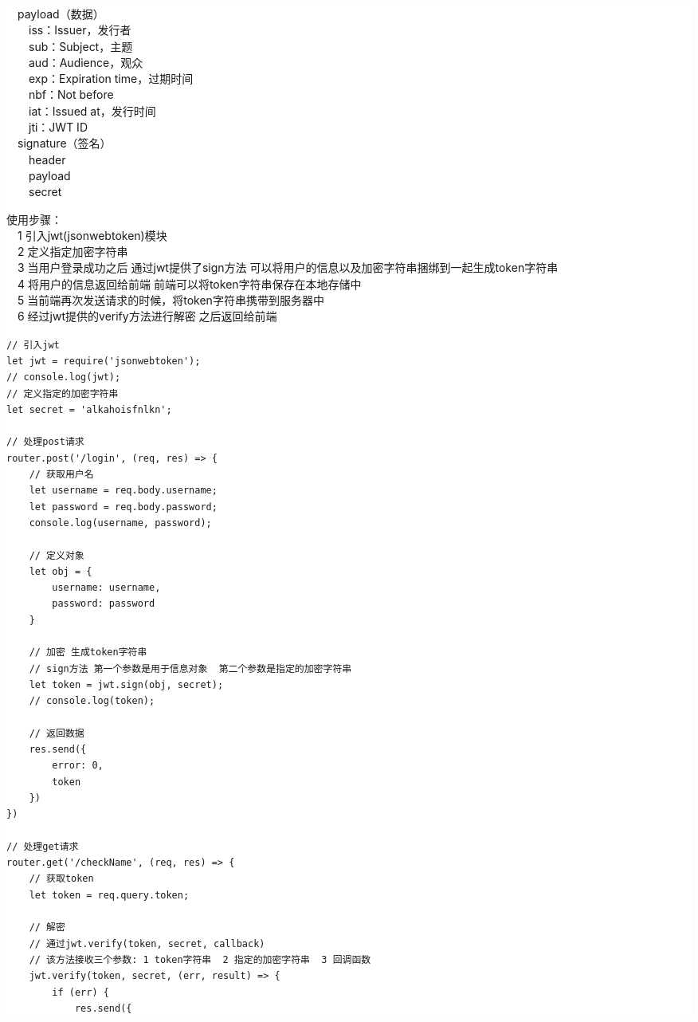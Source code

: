 &emsp;payload（数据）  
&emsp;&emsp;iss：Issuer，发行者  
&emsp;&emsp;sub：Subject，主题  
&emsp;&emsp;aud：Audience，观众  
&emsp;&emsp;exp：Expiration time，过期时间  
&emsp;&emsp;nbf：Not before  
&emsp;&emsp;iat：Issued at，发行时间  
&emsp;&emsp;jti：JWT ID  
&emsp;signature（签名）  
&emsp;&emsp;header  
&emsp;&emsp;payload  
&emsp;&emsp;secret  


使用步骤：  
&emsp;1 引入jwt(jsonwebtoken)模块  
&emsp;2 定义指定加密字符串  
&emsp;3 当用户登录成功之后 通过jwt提供了sign方法 可以将用户的信息以及加密字符串捆绑到一起生成token字符串  
&emsp;4 将用户的信息返回给前端 前端可以将token字符串保存在本地存储中  
&emsp;5 当前端再次发送请求的时候，将token字符串携带到服务器中  
&emsp;6 经过jwt提供的verify方法进行解密 之后返回给前端  

```  
// 引入jwt  
let jwt = require('jsonwebtoken');  
// console.log(jwt);  
// 定义指定的加密字符串  
let secret = 'alkahoisfnlkn';  

// 处理post请求  
router.post('/login', (req, res) => {  
	// 获取用户名  
	let username = req.body.username;  
	let password = req.body.password;  
	console.log(username, password);  

	// 定义对象  
	let obj = {  
		username: username,  
		password: password  
	}  

	// 加密 生成token字符串  
	// sign方法 第一个参数是用于信息对象  第二个参数是指定的加密字符串  
	let token = jwt.sign(obj, secret);  
	// console.log(token);  

	// 返回数据  
	res.send({  
		error: 0,  
		token  
	})  
})  

// 处理get请求  
router.get('/checkName', (req, res) => {  
	// 获取token  
	let token = req.query.token;  

	// 解密  
	// 通过jwt.verify(token, secret, callback)  
	// 该方法接收三个参数: 1 token字符串  2 指定的加密字符串  3 回调函数  
	jwt.verify(token, secret, (err, result) => {  
		if (err) {  
			res.send({  
```